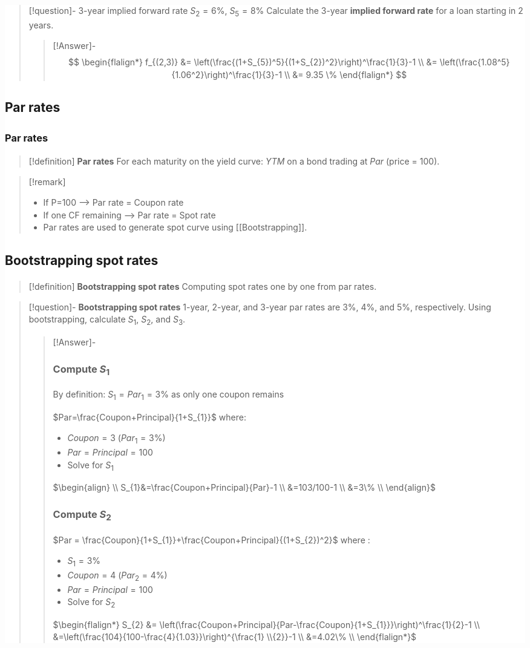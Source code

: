 > [!question]-
> 3-year implied forward rate
> $S_{2}=6\%$, $S_{5}=8\%$
> Calculate the 3-year **implied forward rate** for a loan starting in 2 years.
>> [!Answer]-
>> $$ 
>> \begin{flalign*}
>>f_{(2,3)} &= \left(\frac{(1+S_{5})^5}{(1+S_{2})^2}\right)^\frac{1}{3}-1 \\
>> &= \left(\frac{1.08^5}{1.06^2}\right)^\frac{1}{3}-1 \\
>> &= 9.35 \%
>> \end{flalign*}
>> $$

## Par rates
### Par rates
> [!definition]
> **Par rates**
>  For each maturity on the yield curve: *YTM* on a bond trading at *Par* (price = 100).

> [!remark]
> - If P=100 ⟶ Par rate = Coupon  rate
> - If one CF remaining ⟶ Par rate = Spot rate
> - Par rates are used to generate spot curve using [[Bootstrapping]].

## Bootstrapping spot rates

> [!definition]
> **Bootstrapping spot rates** 
> Computing spot rates one by one from par rates. 

> [!question]- 
> **Bootstrapping spot rates**
> 1-year, 2-year, and 3-year par rates are 3%, 4%, and 5%, respectively.
> Using bootstrapping, calculate $S_{1}$, $S_{2}$, and $S_{3}$.
> 
> >[!Answer]-
> >### Compute $S_1$
> >By definition:
> >$S_1=Par_{1}=3\%$ as only one coupon remains
> >
> >$Par=\frac{Coupon+Principal}{1+S_{1}}$ where:
> >- $Coupon=3$ ($Par_1=3\%$)
> >- $Par=Principal=100$
> >- Solve for $S_1$
> >
> >$\begin{align} \\
> >S_{1}&=\frac{Coupon+Principal}{Par}-1 \\
> >&=103/100-1 \\
> >&=3\% \\
> >\end{align}$
> >### Compute $S_2$
> >$Par = \frac{Coupon}{1+S_{1}}+\frac{Coupon+Principal}{(1+S_{2})^2}$ where :
> >- $S_{1}=3\%$
> >- $Coupon=4$ ($Par_{2}=4\%$)
> >- $Par=Principal=100$
> >- Solve for $S_2$
> >
> > $\begin{flalign*}
>> S_{2} &= \left(\frac{Coupon+Principal}{Par-\frac{Coupon}{1+S_{1}}}\right)^\frac{1}{2}-1 \\
> > &=\left(\frac{104}{100-\frac{4}{1.03}}\right)^{\frac{1} \\{2}}-1 \\
> > &=4.02\% \\
> > \end{flalign*}$
> > 